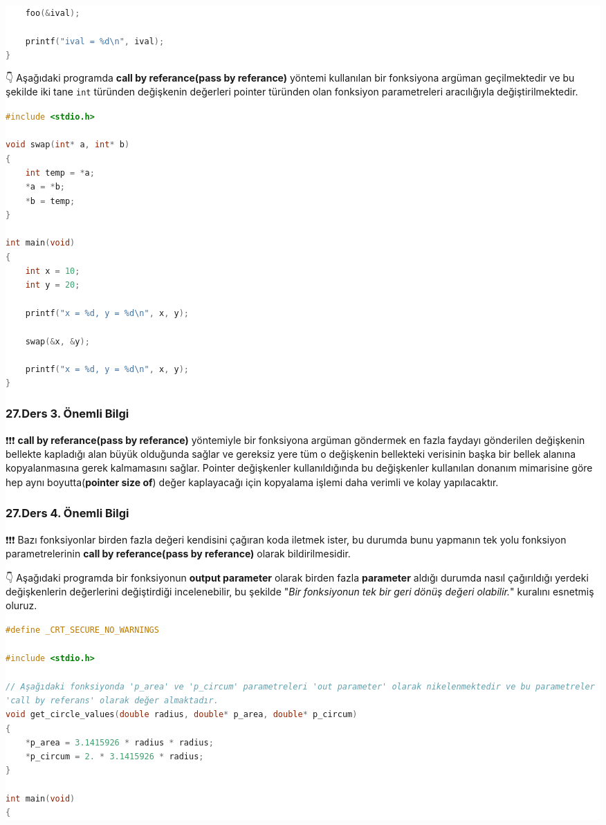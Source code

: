 ```C
    foo(&ival);

    printf("ival = %d\n", ival);
}
```

👇 Aşağıdaki programda **call by referance(pass by referance)** yöntemi kullanılan bir fonksiyona argüman geçilmektedir ve bu şekilde iki tane `int` türünden değişkenin değerleri pointer türünden olan fonksiyon parametreleri aracılığıyla değiştirilmektedir.
```C
#include <stdio.h>

void swap(int* a, int* b)
{
    int temp = *a;
    *a = *b;
    *b = temp;
}

int main(void)
{
    int x = 10;
    int y = 20;

    printf("x = %d, y = %d\n", x, y);

    swap(&x, &y);

    printf("x = %d, y = %d\n", x, y);
}
```

### 27.Ders 3. Önemli Bilgi

❗❗❗ **call by referance(pass by referance)** yöntemiyle bir fonksiyona argüman göndermek en fazla faydayı gönderilen değişkenin bellekte kapladığı alan büyük olduğunda sağlar ve gereksiz yere tüm o değişkenin bellekteki verisinin başka bir bellek alanına kopyalanmasına gerek kalmamasını sağlar. Pointer değişkenler kullanıldığında bu değişkenler kullanılan donanım mimarisine göre hep aynı boyutta(**pointer size of**) değer kaplayacağı için kopyalama işlemi daha verimli ve kolay yapılacaktır.


### 27.Ders 4. Önemli Bilgi

❗❗❗ Bazı fonksiyonlar birden fazla değeri kendisini çağıran koda iletmek ister, bu durumda bunu yapmanın tek yolu fonksiyon parametrelerinin **call by referance(pass by referance)** olarak bildirilmesidir.


👇 Aşağıdaki programda bir fonksiyonun **output parameter** olarak birden fazla **parameter** aldığı durumda nasıl çağırıldığı yerdeki değişkenlerin değerlerini değiştirdiği incelenebilir, bu şekilde "_Bir fonksiyonun tek bir geri dönüş değeri olabilir._" kuralını esnetmiş oluruz.
```C
#define _CRT_SECURE_NO_WARNINGS

#include <stdio.h>

// Aşağıdaki fonksiyonda 'p_area' ve 'p_circum' parametreleri 'out parameter' olarak nikelenmektedir ve bu parametreler 'call by referans' olarak değer almaktadır.
void get_circle_values(double radius, double* p_area, double* p_circum)
{
    *p_area = 3.1415926 * radius * radius;
    *p_circum = 2. * 3.1415926 * radius;
}

int main(void)
{
```